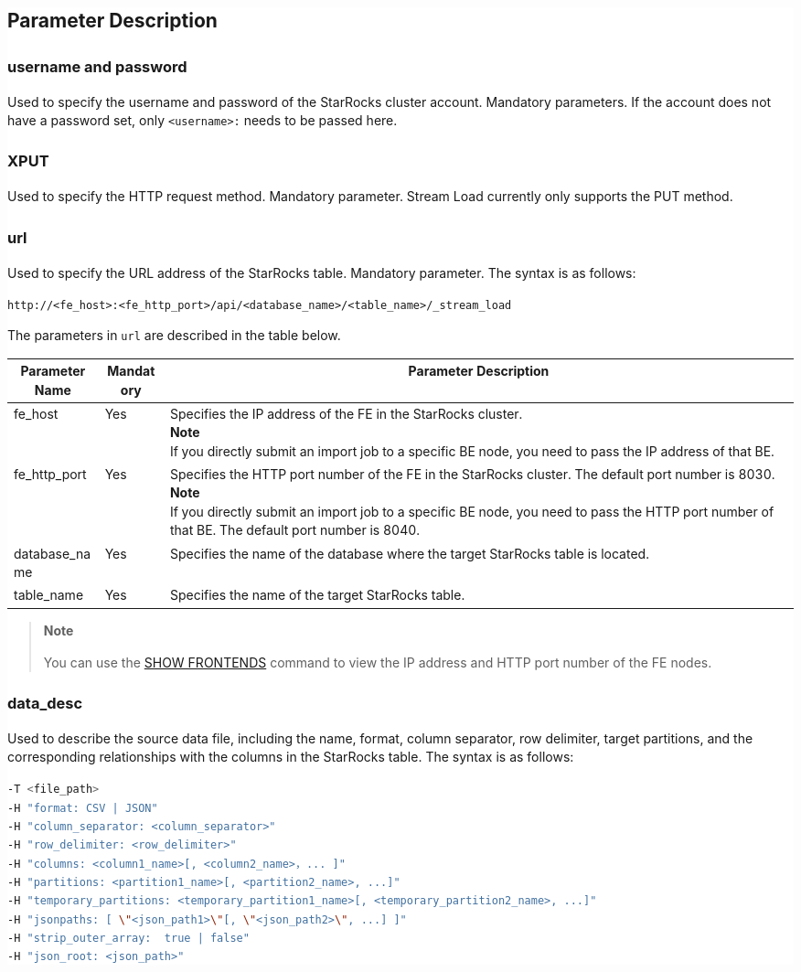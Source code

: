 ## Parameter Description

### username and password

Used to specify the username and password of the StarRocks cluster account. Mandatory parameters. If the account does not have a password set, only `<username>:` needs to be passed here.

### XPUT

Used to specify the HTTP request method. Mandatory parameter. Stream Load currently only supports the PUT method.

### url

Used to specify the URL address of the StarRocks table. Mandatory parameter. The syntax is as follows:

```Plain
http://<fe_host>:<fe_http_port>/api/<database_name>/<table_name>/_stream_load
```

The parameters in `url` are described in the table below.

| Parameter Name | Mandatory | Parameter Description                                          |
| -------------- | --------- | -------------------------------------------------------------- |
| fe_host        | Yes       | Specifies the IP address of the FE in the StarRocks cluster. <br />**Note**<br />If you directly submit an import job to a specific BE node, you need to pass the IP address of that BE. |
| fe_http_port   | Yes       | Specifies the HTTP port number of the FE in the StarRocks cluster. The default port number is 8030. <br />**Note**<br />If you directly submit an import job to a specific BE node, you need to pass the HTTP port number of that BE. The default port number is 8040. |
| database_name  | Yes       | Specifies the name of the database where the target StarRocks table is located. |
| table_name     | Yes       | Specifies the name of the target StarRocks table.               |

> **Note**
>
> You can use the [SHOW FRONTENDS](../Administration/SHOW_FRONTENDS.md) command to view the IP address and HTTP port number of the FE nodes.

### data_desc

Used to describe the source data file, including the name, format, column separator, row delimiter, target partitions, and the corresponding relationships with the columns in the StarRocks table. The syntax is as follows:

```Bash
-T <file_path>
-H "format: CSV | JSON"
-H "column_separator: <column_separator>"
-H "row_delimiter: <row_delimiter>"
-H "columns: <column1_name>[, <column2_name>，... ]"
-H "partitions: <partition1_name>[, <partition2_name>, ...]"
-H "temporary_partitions: <temporary_partition1_name>[, <temporary_partition2_name>, ...]"
-H "jsonpaths: [ \"<json_path1>\"[, \"<json_path2>\", ...] ]"
-H "strip_outer_array:  true | false"
-H "json_root: <json_path>"
```

